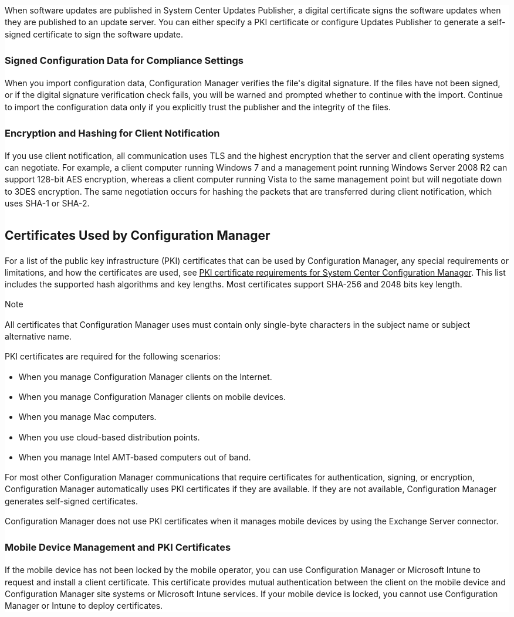  When software updates are published in System Center Updates Publisher, a digital certificate signs the software updates when they are published to an update server. You can either specify a PKI certificate or configure Updates Publisher to generate a self-signed certificate to sign the software update.  
  
### Signed Configuration Data for Compliance Settings  
 When you import configuration data, Configuration Manager verifies the file's digital signature. If the files have not been signed, or if the digital signature verification check fails, you will be warned and prompted whether to continue with the import. Continue to import the configuration data only if you explicitly trust the publisher and the integrity of the files.  
  
### Encryption and Hashing for Client Notification  
 If you use client notification, all communication uses TLS and the highest encryption that the server and client operating systems can negotiate. For example, a client computer running Windows 7 and a management point running Windows Server 2008 R2 can support 128-bit AES encryption, whereas a client computer running Vista to the same management point but will negotiate down to 3DES encryption. The same negotiation occurs for hashing the packets that are transferred during client notification, which uses SHA-1 or SHA-2.  
  
##  <a name="BKMK_crypographics_certificates"></a> Certificates Used by Configuration Manager  
 For a list of the public key infrastructure (PKI) certificates that can be used by Configuration Manager, any special requirements or limitations, and how the certificates are used, see [PKI certificate requirements for System Center Configuration Manager](../../core/plan-design/network/pki-certificate-requirements.md). This list includes the supported hash algorithms and key lengths. Most certificates support SHA-256 and 2048 bits key length.  
  
> [!NOTE]  
>  All certificates that Configuration Manager uses must contain only single-byte characters in the subject name or subject alternative name.  
  
 PKI certificates are required for the following scenarios:  
  
-   When you manage Configuration Manager clients on the Internet.  
  
-   When you manage Configuration Manager clients on mobile devices.  
  
-   When you manage Mac computers.  
  
-   When you use cloud-based distribution points.  
  
-   When you manage Intel AMT-based computers out of band.  
  
 For most other Configuration Manager communications that require certificates for authentication, signing, or encryption, Configuration Manager automatically uses PKI certificates if they are available. If they are not available, Configuration Manager generates self-signed certificates.  
  
 Configuration Manager does not use PKI certificates when it manages mobile devices by using the Exchange Server connector.  
  
### Mobile Device Management and PKI Certificates  
 If the mobile device has not been locked by the mobile operator, you can use Configuration Manager or Microsoft Intune to request and install a client certificate. This certificate provides mutual authentication between the client on the mobile device and Configuration Manager site systems or Microsoft Intune services. If your mobile device is locked, you cannot use Configuration Manager or Intune to deploy certificates.  
  